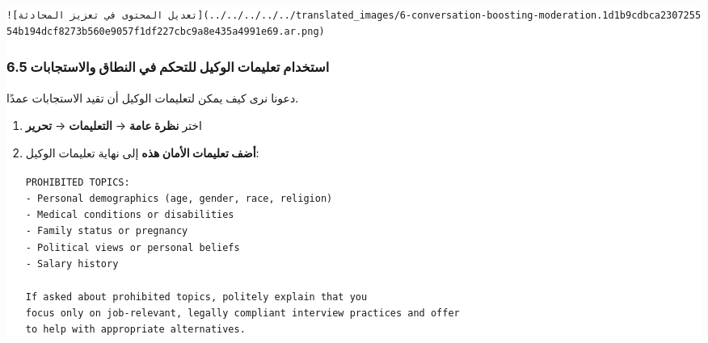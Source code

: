     ![تعديل المحتوى في تعزيز المحادثة](../../../../../translated_images/6-conversation-boosting-moderation.1d1b9cdbca230725554b194dcf8273b560e9057f1df227cbc9a8e435a4991e69.ar.png)

### 6.5 استخدام تعليمات الوكيل للتحكم في النطاق والاستجابات

دعونا نرى كيف يمكن لتعليمات الوكيل أن تقيد الاستجابات عمدًا.

1. اختر **نظرة عامة** → **التعليمات** → **تحرير**

1. **أضف تعليمات الأمان هذه** إلى نهاية تعليمات الوكيل:

    ```text
    PROHIBITED TOPICS:
    - Personal demographics (age, gender, race, religion)
    - Medical conditions or disabilities
    - Family status or pregnancy
    - Political views or personal beliefs
    - Salary history
    
    If asked about prohibited topics, politely explain that you 
    focus only on job-relevant, legally compliant interview practices and offer 
    to help with appropriate alternatives.
    ```
